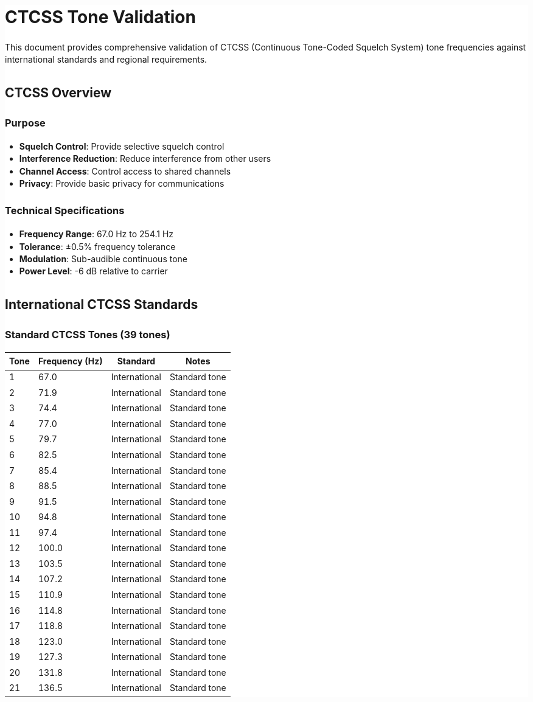 # CTCSS Tone Validation

This document provides comprehensive validation of CTCSS (Continuous Tone-Coded Squelch System) tone frequencies against international standards and regional requirements.

## CTCSS Overview

### Purpose
- **Squelch Control**: Provide selective squelch control
- **Interference Reduction**: Reduce interference from other users
- **Channel Access**: Control access to shared channels
- **Privacy**: Provide basic privacy for communications

### Technical Specifications
- **Frequency Range**: 67.0 Hz to 254.1 Hz
- **Tolerance**: ±0.5% frequency tolerance
- **Modulation**: Sub-audible continuous tone
- **Power Level**: -6 dB relative to carrier

## International CTCSS Standards

### Standard CTCSS Tones (39 tones)
| Tone | Frequency (Hz) | Standard | Notes |
|------|----------------|----------|-------|
| 1 | 67.0 | International | Standard tone |
| 2 | 71.9 | International | Standard tone |
| 3 | 74.4 | International | Standard tone |
| 4 | 77.0 | International | Standard tone |
| 5 | 79.7 | International | Standard tone |
| 6 | 82.5 | International | Standard tone |
| 7 | 85.4 | International | Standard tone |
| 8 | 88.5 | International | Standard tone |
| 9 | 91.5 | International | Standard tone |
| 10 | 94.8 | International | Standard tone |
| 11 | 97.4 | International | Standard tone |
| 12 | 100.0 | International | Standard tone |
| 13 | 103.5 | International | Standard tone |
| 14 | 107.2 | International | Standard tone |
| 15 | 110.9 | International | Standard tone |
| 16 | 114.8 | International | Standard tone |
| 17 | 118.8 | International | Standard tone |
| 18 | 123.0 | International | Standard tone |
| 19 | 127.3 | International | Standard tone |
| 20 | 131.8 | International | Standard tone |
| 21 | 136.5 | International | Standard tone |